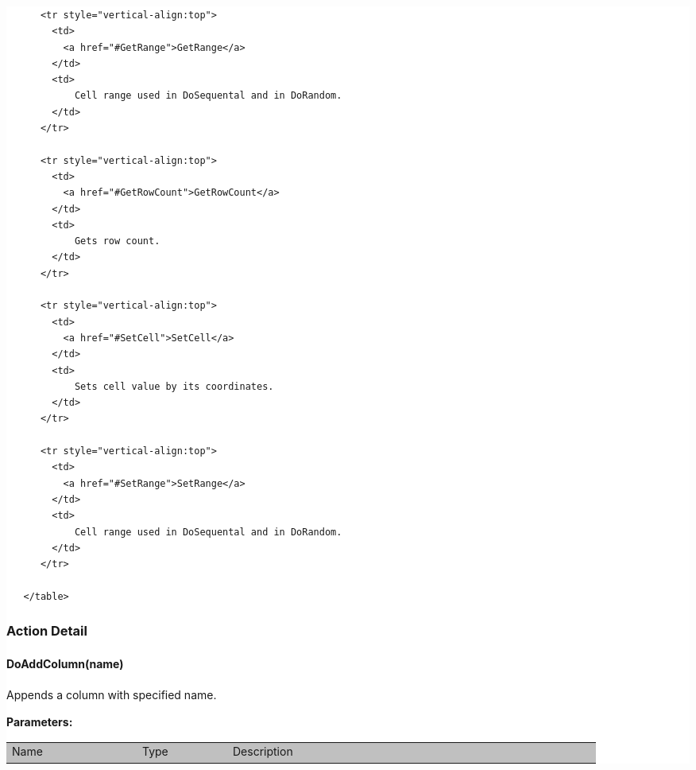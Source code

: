 		  <tr style="vertical-align:top">
			<td>
			  <a href="#GetRange">GetRange</a>
			</td>
			<td>
				Cell range used in DoSequental and in DoRandom.
			</td>
		  </tr>
		
		  <tr style="vertical-align:top">
			<td>
			  <a href="#GetRowCount">GetRowCount</a>
			</td>
			<td>
				Gets row count.
			</td>
		  </tr>
		
		  <tr style="vertical-align:top">
			<td>
			  <a href="#SetCell">SetCell</a>
			</td>
			<td>
				Sets cell value by its coordinates.
			</td>
		  </tr>
		
		  <tr style="vertical-align:top">
			<td>
			  <a href="#SetRange">SetRange</a>
			</td>
			<td>
				Cell range used in DoSequental and in DoRandom.
			</td>
		  </tr>
		
	   </table>
	
	


	
	

	
### Action Detail
		
<a name="DoAddColumn"></a>    
#### DoAddColumn(name)

Appends a column with specified name.

			
**Parameters:**

<table styleclass="Default" style="cell-padding:2px; border-width:0px; border-spacing:0px; border-collapse:collapse; cell-border-width:1px; border-color:#c0c0c0; border-style:solid;">
  <tr style="vertical-align:top">
	<td style="width:150px; background-color:#c0c0c0;">
	  Name
	</td>
	<td style="width:100px; background-color:#c0c0c0;">
	  Type
	</td>
	<td style="width:450px; background-color:#c0c0c0;">
	  Description
	</td>
  </tr>
				  
